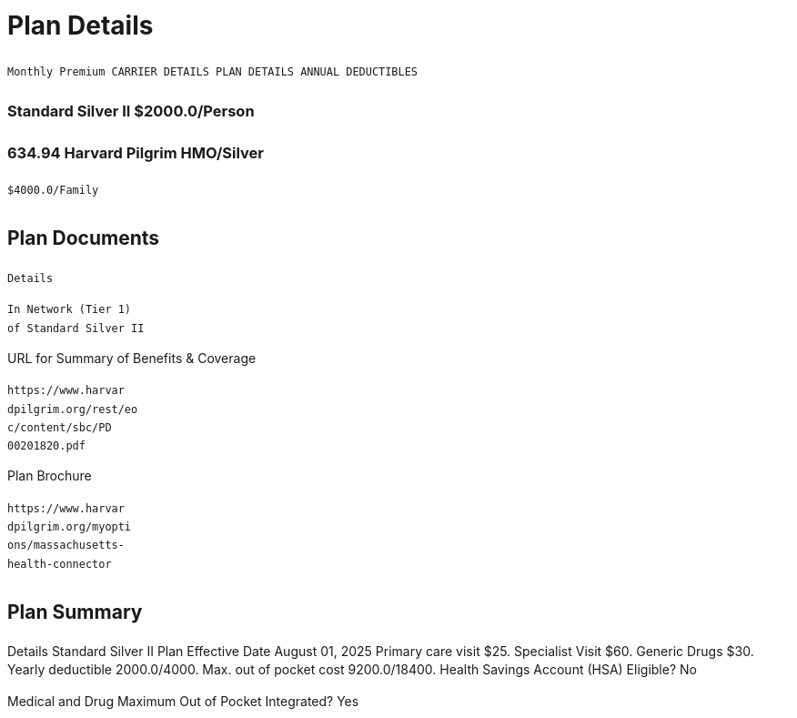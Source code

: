 




# Plan Details

```
Monthly Premium CARRIER DETAILS PLAN DETAILS ANNUAL DEDUCTIBLES
```
### Standard Silver II $2000.0/Person

### 634.94 Harvard Pilgrim HMO/Silver

```
$4000.0/Family
```
## Plan Documents

```
Details
```
```
In Network (Tier 1)
of Standard Silver II
```
URL for Summary of Benefits & Coverage

```
https://www.harvar
dpilgrim.org/rest/eo
c/content/sbc/PD
00201820.pdf
```
Plan Brochure

```
https://www.harvar
dpilgrim.org/myopti
ons/massachusetts-
health-connector
```
## Plan Summary

Details Standard Silver II
Plan Effective Date August 01, 2025
Primary care visit $25.
Specialist Visit $60.
Generic Drugs $30.
Yearly deductible $2000.0/$4000.
Max. out of pocket cost $9200.0/$18400.
Health Savings Account (HSA) Eligible? No


Medical and Drug Maximum Out of Pocket
Integrated? Yes
